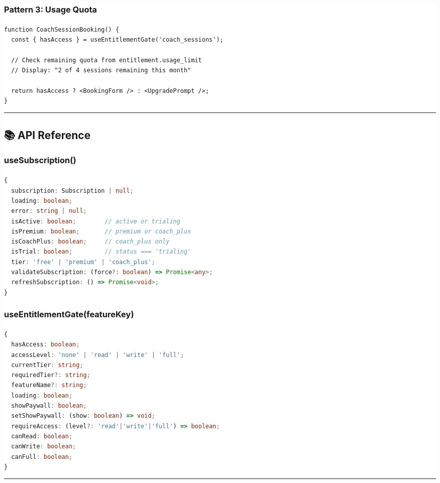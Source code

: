 ### Pattern 3: Usage Quota
```tsx
function CoachSessionBooking() {
  const { hasAccess } = useEntitlementGate('coach_sessions');

  // Check remaining quota from entitlement.usage_limit
  // Display: "2 of 4 sessions remaining this month"

  return hasAccess ? <BookingForm /> : <UpgradePrompt />;
}
```

---

## 📚 API Reference

### useSubscription()
```typescript
{
  subscription: Subscription | null;
  loading: boolean;
  error: string | null;
  isActive: boolean;        // active or trialing
  isPremium: boolean;       // premium or coach_plus
  isCoachPlus: boolean;     // coach_plus only
  isTrial: boolean;         // status === 'trialing'
  tier: 'free' | 'premium' | 'coach_plus';
  validateSubscription: (force?: boolean) => Promise<any>;
  refreshSubscription: () => Promise<void>;
}
```

### useEntitlementGate(featureKey)
```typescript
{
  hasAccess: boolean;
  accessLevel: 'none' | 'read' | 'write' | 'full';
  currentTier: string;
  requiredTier?: string;
  featureName?: string;
  loading: boolean;
  showPaywall: boolean;
  setShowPaywall: (show: boolean) => void;
  requireAccess: (level?: 'read'|'write'|'full') => boolean;
  canRead: boolean;
  canWrite: boolean;
  canFull: boolean;
}
```

---
